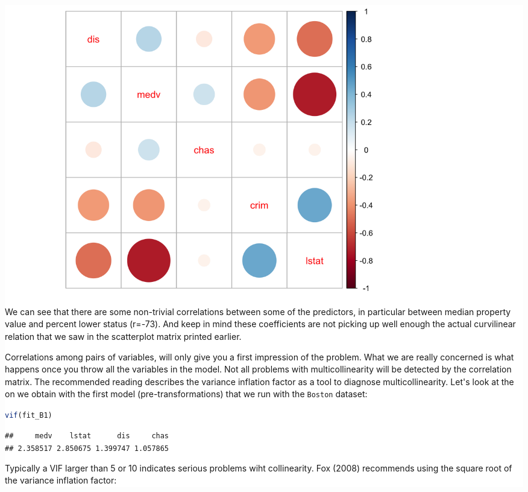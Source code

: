 <img src="09-regression2_files/figure-html/unnamed-chunk-38-1.png" width="672" />

We can see that there are some non-trivial correlations between some of the predictors, in particular between median property value and percent lower status (r=-73). And keep in mind these coefficients are not picking up well enough the actual curvilinear relation that we saw in the scatterplot matrix printed earlier.

Correlations among pairs of variables, will only give you a first impression of the problem. What we are really concerned is what happens once you throw all the variables in the model. Not all problems with multicollinearity will be detected by the correlation matrix. The recommended reading describes the variance inflation factor as a tool to diagnose multicollinearity. Let's look at the on we obtain with the first model (pre-transformations) that we run with the `Boston` dataset:


```r
vif(fit_B1)
```

```
##     medv    lstat      dis     chas 
## 2.358517 2.850675 1.399747 1.057865
```

Typically a VIF larger than 5 or 10 indicates serious problems wiht collinearity. Fox (2008) recommends using the square root of the variance inflation factor:

